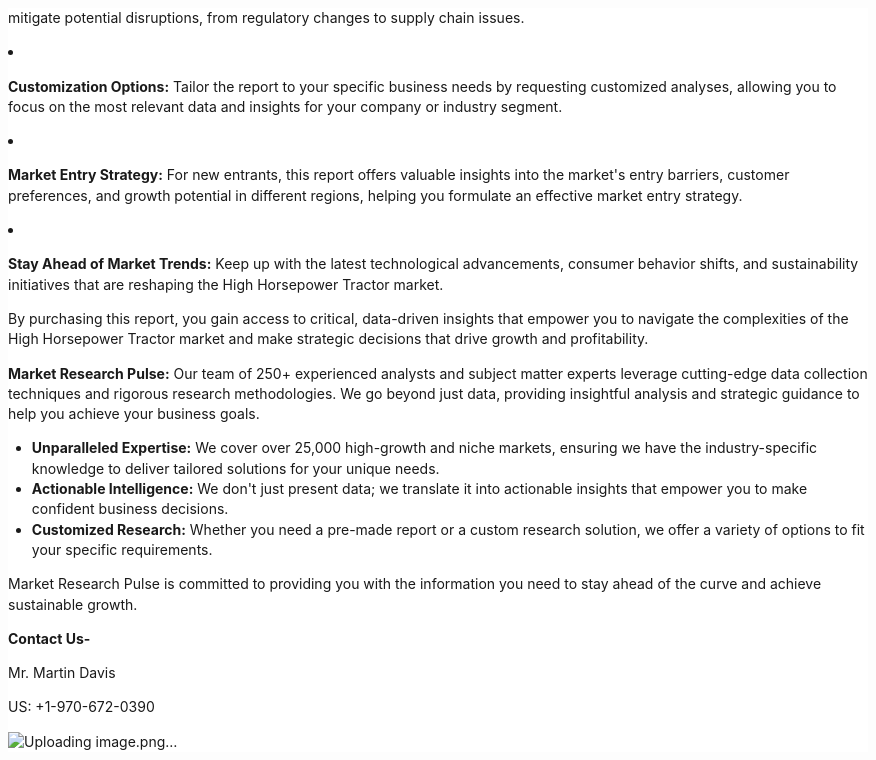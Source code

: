 mitigate potential disruptions, from regulatory changes to supply chain issues.</p></li><li><p><strong>Customization Options:</strong> Tailor the report to your specific business needs by requesting customized analyses, allowing you to focus on the most relevant data and insights for your company or industry segment.</p></li><li><p><strong>Market Entry Strategy:</strong> For new entrants, this report offers valuable insights into the market's entry barriers, customer preferences, and growth potential in different regions, helping you formulate an effective market entry strategy.</p></li><li><p><strong>Stay Ahead of Market Trends:</strong> Keep up with the latest technological advancements, consumer behavior shifts, and sustainability initiatives that are reshaping the High Horsepower Tractor market.</p></li></ol><p>By purchasing this report, you gain access to critical, data-driven insights that empower you to navigate the complexities of the High Horsepower Tractor market and make strategic decisions that drive growth and profitability.</p><p><strong>Market Research Pulse:</strong>&nbsp;Our team of 250+ experienced analysts and subject matter experts leverage cutting-edge data collection techniques and rigorous research methodologies. We go beyond just data, providing insightful analysis and strategic guidance to help you achieve your business goals.</p><ul><li><strong>Unparalleled Expertise:</strong>&nbsp;We cover over 25,000 high-growth and niche markets, ensuring we have the industry-specific knowledge to deliver tailored solutions for your unique needs.</li><li><strong>Actionable Intelligence:</strong>&nbsp;We don't just present data; we translate it into actionable insights that empower you to make confident business decisions.</li><li><strong>Customized Research:</strong>&nbsp;Whether you need a pre-made report or a custom research solution, we offer a variety of options to fit your specific requirements.</li></ul><p>Market Research Pulse is committed to providing you with the information you need to stay ahead of the curve and achieve sustainable growth.</p><p><strong>Contact Us-</strong></p><p>Mr. Martin Davis</p><p>US: +1-970-672-0390</p>
![Uploading image.png…]()
